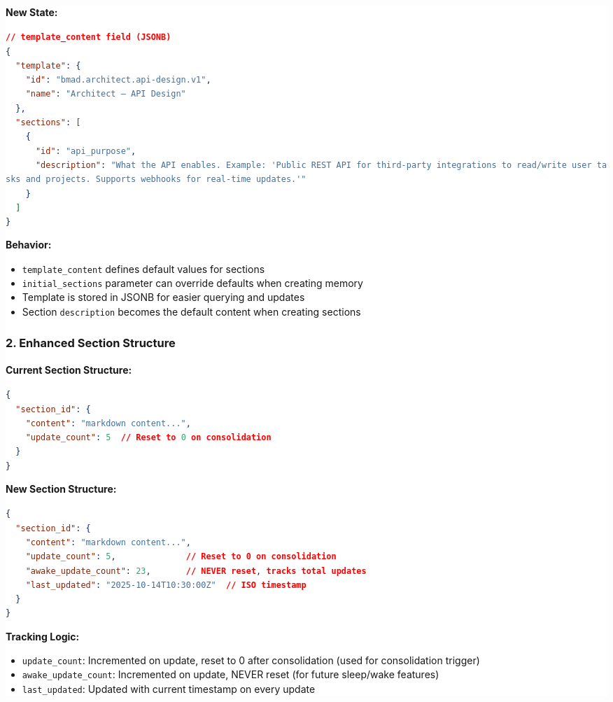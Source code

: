 **New State:**
```json
// template_content field (JSONB)
{
  "template": {
    "id": "bmad.architect.api-design.v1",
    "name": "Architect — API Design"
  },
  "sections": [
    {
      "id": "api_purpose",
      "description": "What the API enables. Example: 'Public REST API for third-party integrations to read/write user tasks and projects. Supports webhooks for real-time updates.'"
    }
  ]
}
```

**Behavior:**
- `template_content` defines default values for sections
- `initial_sections` parameter can override defaults when creating memory
- Template is stored in JSONB for easier querying and updates
- Section `description` becomes the default content when creating sections

### 2. Enhanced Section Structure

**Current Section Structure:**
```json
{
  "section_id": {
    "content": "markdown content...",
    "update_count": 5  // Reset to 0 on consolidation
  }
}
```

**New Section Structure:**
```json
{
  "section_id": {
    "content": "markdown content...",
    "update_count": 5,              // Reset to 0 on consolidation
    "awake_update_count": 23,       // NEVER reset, tracks total updates
    "last_updated": "2025-10-14T10:30:00Z"  // ISO timestamp
  }
}
```

**Tracking Logic:**
- `update_count`: Incremented on update, reset to 0 after consolidation (used for consolidation trigger)
- `awake_update_count`: Incremented on update, NEVER reset (for future sleep/wake features)
- `last_updated`: Updated with current timestamp on every update
